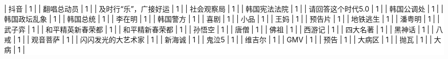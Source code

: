 | 抖音 | 1 |
| 翻唱总动员 | 1 |
| 及时行“乐”，广接好运 | 1 |
| 社会观察局 | 1 |
| 韩国宪法法院 | 1 |
| 请回答这个时代5.0 | 1 |
| 韩国公调处 | 1 |
| 韩国政坛乱象 | 1 |
| 韩国总统 | 1 |
| 李在明 | 1 |
| 韩国警方 | 1 |
| 喜剧 | 1 |
| 小品 | 1 |
| 王妈 | 1 |
| 预告片 | 1 |
| 地铁逃生 | 1 |
| 潘粤明 | 1 |
| 武子弈 | 1 |
| 和平精英新春荣都 | 1 |
| 和平精新春荣都 | 1 |
| 孙悟空 | 1 |
| 唐僧 | 1 |
| 佛祖 | 1 |
| 西游记 | 1 |
| 四大名著 | 1 |
| 黑神话 | 1 |
| 八戒 | 1 |
| 观音菩萨 | 1 |
| 闪闪发光的大艺术家 | 1 |
| 新海诚 | 1 |
| 鬼泣5 | 1 |
| 维吉尔 | 1 |
| GMV | 1 |
| 预告 | 1 |
| 大病区 | 1 |
| 抛瓦 | 1 |
| 大病 | 1 |